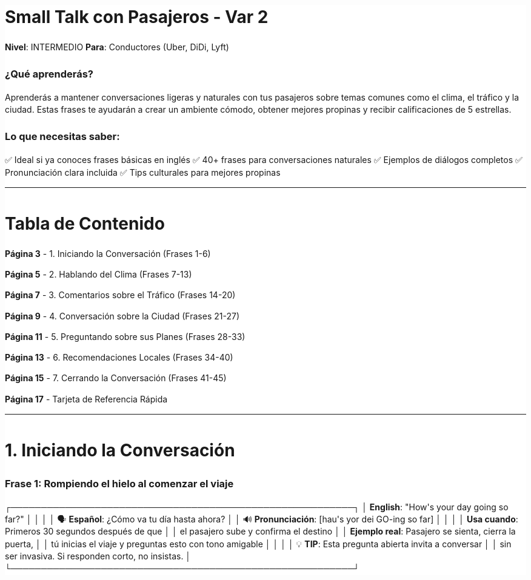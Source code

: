 # Small Talk con Pasajeros - Var 2

**Nivel**: INTERMEDIO
**Para**: Conductores (Uber, DiDi, Lyft)

### ¿Qué aprenderás?
Aprenderás a mantener conversaciones ligeras y naturales con tus pasajeros sobre temas comunes como el clima, el tráfico y la ciudad. Estas frases te ayudarán a crear un ambiente cómodo, obtener mejores propinas y recibir calificaciones de 5 estrellas.

### Lo que necesitas saber:
✅ Ideal si ya conoces frases básicas en inglés
✅ 40+ frases para conversaciones naturales
✅ Ejemplos de diálogos completos
✅ Pronunciación clara incluida
✅ Tips culturales para mejores propinas

---

# Tabla de Contenido

**Página 3** - 1. Iniciando la Conversación (Frases 1-6)

**Página 5** - 2. Hablando del Clima (Frases 7-13)

**Página 7** - 3. Comentarios sobre el Tráfico (Frases 14-20)

**Página 9** - 4. Conversación sobre la Ciudad (Frases 21-27)

**Página 11** - 5. Preguntando sobre sus Planes (Frases 28-33)

**Página 13** - 6. Recomendaciones Locales (Frases 34-40)

**Página 15** - 7. Cerrando la Conversación (Frases 41-45)

**Página 17** - Tarjeta de Referencia Rápida

---

# 1. Iniciando la Conversación

### Frase 1: Rompiendo el hielo al comenzar el viaje

┌─────────────────────────────────────────────────────────┐
│ **English**: "How's your day going so far?"             │
│                                                          │
│ 🗣️ **Español**: ¿Cómo va tu día hasta ahora?            │
│ 🔊 **Pronunciación**: [hau's yor dei GO-ing so far]     │
│                                                          │
│ **Usa cuando**: Primeros 30 segundos después de que     │
│ el pasajero sube y confirma el destino                  │
│ **Ejemplo real**: Pasajero se sienta, cierra la puerta, │
│ tú inicias el viaje y preguntas esto con tono amigable  │
│                                                          │
│ 💡 **TIP**: Esta pregunta abierta invita a conversar    │
│ sin ser invasiva. Si responden corto, no insistas.      │
└─────────────────────────────────────────────────────────┘
